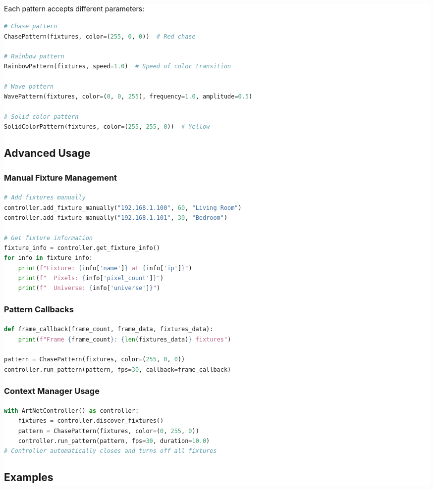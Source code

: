 Each pattern accepts different parameters:

```python
# Chase pattern
ChasePattern(fixtures, color=(255, 0, 0))  # Red chase

# Rainbow pattern
RainbowPattern(fixtures, speed=1.0)  # Speed of color transition

# Wave pattern
WavePattern(fixtures, color=(0, 0, 255), frequency=1.0, amplitude=0.5)

# Solid color pattern
SolidColorPattern(fixtures, color=(255, 255, 0))  # Yellow
```

## Advanced Usage

### Manual Fixture Management

```python
# Add fixtures manually
controller.add_fixture_manually("192.168.1.100", 60, "Living Room")
controller.add_fixture_manually("192.168.1.101", 30, "Bedroom")

# Get fixture information
fixture_info = controller.get_fixture_info()
for info in fixture_info:
    print(f"Fixture: {info['name']} at {info['ip']}")
    print(f"  Pixels: {info['pixel_count']}")
    print(f"  Universe: {info['universe']}")
```

### Pattern Callbacks

```python
def frame_callback(frame_count, frame_data, fixtures_data):
    print(f"Frame {frame_count}: {len(fixtures_data)} fixtures")

pattern = ChasePattern(fixtures, color=(255, 0, 0))
controller.run_pattern(pattern, fps=30, callback=frame_callback)
```

### Context Manager Usage

```python
with ArtNetController() as controller:
    fixtures = controller.discover_fixtures()
    pattern = ChasePattern(fixtures, color=(0, 255, 0))
    controller.run_pattern(pattern, fps=30, duration=10.0)
# Controller automatically closes and turns off all fixtures
```

## Examples
